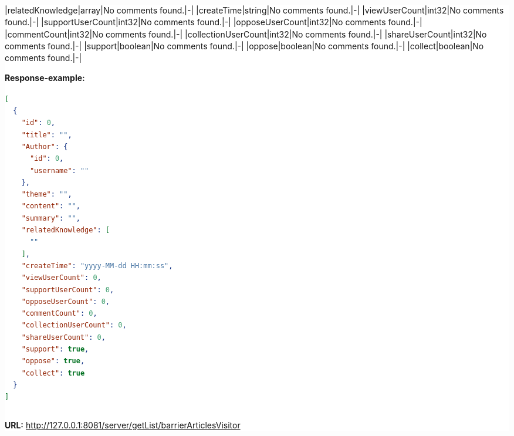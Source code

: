 |relatedKnowledge|array|No comments found.|-|
|createTime|string|No comments found.|-|
|viewUserCount|int32|No comments found.|-|
|supportUserCount|int32|No comments found.|-|
|opposeUserCount|int32|No comments found.|-|
|commentCount|int32|No comments found.|-|
|collectionUserCount|int32|No comments found.|-|
|shareUserCount|int32|No comments found.|-|
|support|boolean|No comments found.|-|
|oppose|boolean|No comments found.|-|
|collect|boolean|No comments found.|-|

**Response-example:**
```json
[
  {
    "id": 0,
    "title": "",
    "Author": {
      "id": 0,
      "username": ""
    },
    "theme": "",
    "content": "",
    "summary": "",
    "relatedKnowledge": [
      ""
    ],
    "createTime": "yyyy-MM-dd HH:mm:ss",
    "viewUserCount": 0,
    "supportUserCount": 0,
    "opposeUserCount": 0,
    "commentCount": 0,
    "collectionUserCount": 0,
    "shareUserCount": 0,
    "support": true,
    "oppose": true,
    "collect": true
  }
]
```

## 
### 
**URL:** http://127.0.0.1:8081/server/getList/barrierArticlesVisitor
